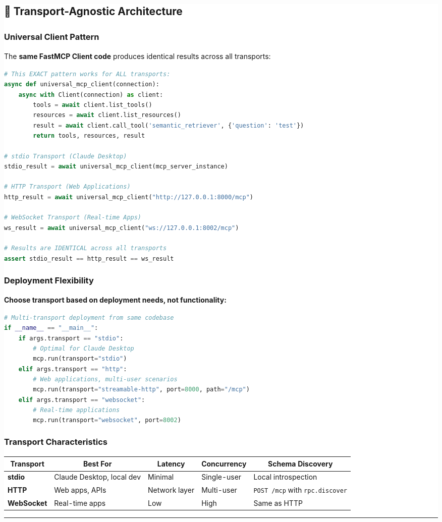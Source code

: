 
## 🚀 Transport-Agnostic Architecture

### Universal Client Pattern

The **same FastMCP Client code** produces identical results across all transports:

```python
# This EXACT pattern works for ALL transports:
async def universal_mcp_client(connection):
    async with Client(connection) as client:
        tools = await client.list_tools()
        resources = await client.list_resources()
        result = await client.call_tool('semantic_retriever', {'question': 'test'})
        return tools, resources, result

# stdio Transport (Claude Desktop)
stdio_result = await universal_mcp_client(mcp_server_instance)

# HTTP Transport (Web Applications)  
http_result = await universal_mcp_client("http://127.0.0.1:8000/mcp")

# WebSocket Transport (Real-time Apps)
ws_result = await universal_mcp_client("ws://127.0.0.1:8002/mcp")

# Results are IDENTICAL across all transports
assert stdio_result == http_result == ws_result
```

### Deployment Flexibility

**Choose transport based on deployment needs, not functionality:**

```python
# Multi-transport deployment from same codebase
if __name__ == "__main__":
    if args.transport == "stdio":
        # Optimal for Claude Desktop
        mcp.run(transport="stdio")
    elif args.transport == "http":
        # Web applications, multi-user scenarios
        mcp.run(transport="streamable-http", port=8000, path="/mcp")
    elif args.transport == "websocket":
        # Real-time applications
        mcp.run(transport="websocket", port=8002)
```

### Transport Characteristics

| Transport | Best For | Latency | Concurrency | Schema Discovery |
|-----------|----------|---------|-------------|------------------|
| **stdio** | Claude Desktop, local dev | Minimal | Single-user | Local introspection |
| **HTTP** | Web apps, APIs | Network layer | Multi-user | `POST /mcp` with `rpc.discover` |
| **WebSocket** | Real-time apps | Low | High | Same as HTTP |

---